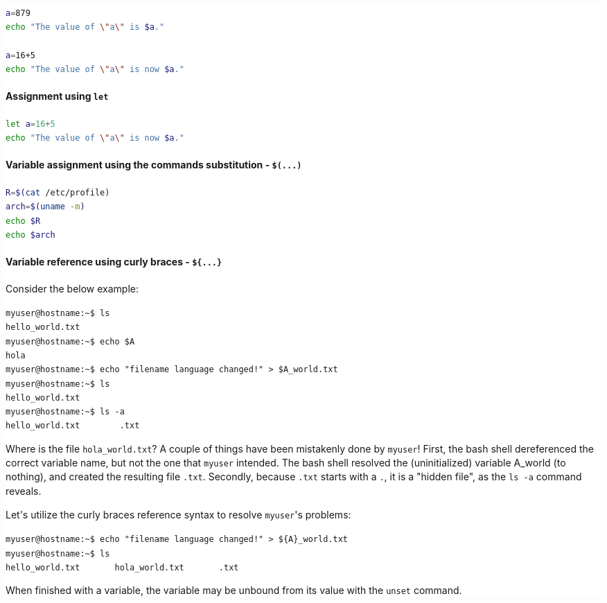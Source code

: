 ```bash
a=879
echo "The value of \"a\" is $a."

a=16+5
echo "The value of \"a\" is now $a."
```

#### Assignment using `let`

```bash
let a=16+5
echo "The value of \"a\" is now $a."
```

#### Variable assignment using the commands substitution - `$(...)`

```bash
R=$(cat /etc/profile)
arch=$(uname -m)
echo $R
echo $arch
```

#### Variable reference using curly braces - `${...}`

Consider the below example:

```console
myuser@hostname:~$ ls
hello_world.txt
myuser@hostname:~$ echo $A
hola
myuser@hostname:~$ echo "filename language changed!" > $A_world.txt
myuser@hostname:~$ ls
hello_world.txt
myuser@hostname:~$ ls -a
hello_world.txt        .txt
```

Where is the file `hola_world.txt`? A couple of things have been mistakenly done by `myuser`! 
First, the bash shell dereferenced the correct variable name, but not the one that `myuser` intended. 
The bash shell resolved the (uninitialized) variable A_world (to nothing), and created the resulting file `.txt`. Secondly, because `.txt` starts with a `.`, it is a "hidden file", as the `ls -a` command reveals.

Let's utilize the curly braces reference syntax to resolve `myuser`'s problems: 

```console
myuser@hostname:~$ echo "filename language changed!" > ${A}_world.txt
myuser@hostname:~$ ls
hello_world.txt       hola_world.txt       .txt
```

When finished with a variable, the variable may be unbound from its value with the `unset` command.
